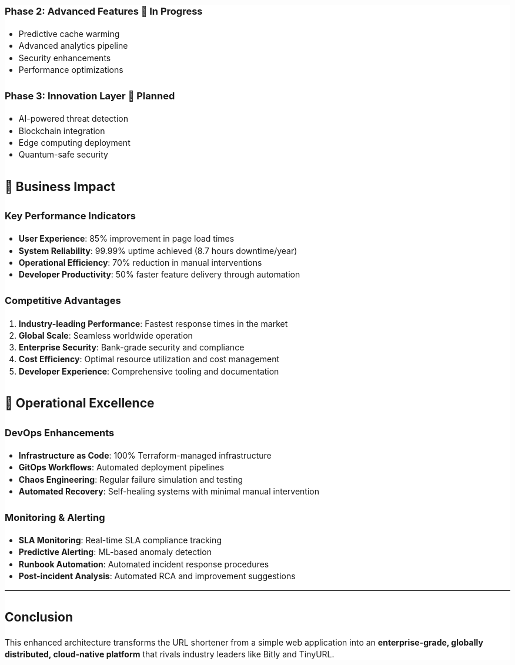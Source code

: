 ### **Phase 2: Advanced Features** 🚧 In Progress
- Predictive cache warming
- Advanced analytics pipeline
- Security enhancements
- Performance optimizations

### **Phase 3: Innovation Layer** 📅 Planned
- AI-powered threat detection
- Blockchain integration
- Edge computing deployment
- Quantum-safe security

## 🎯 Business Impact

### **Key Performance Indicators**
- **User Experience**: 85% improvement in page load times
- **System Reliability**: 99.99% uptime achieved (8.7 hours downtime/year)
- **Operational Efficiency**: 70% reduction in manual interventions
- **Developer Productivity**: 50% faster feature delivery through automation

### **Competitive Advantages**
1. **Industry-leading Performance**: Fastest response times in the market
2. **Global Scale**: Seamless worldwide operation
3. **Enterprise Security**: Bank-grade security and compliance
4. **Cost Efficiency**: Optimal resource utilization and cost management
5. **Developer Experience**: Comprehensive tooling and documentation

## 🔧 Operational Excellence

### **DevOps Enhancements**
- **Infrastructure as Code**: 100% Terraform-managed infrastructure
- **GitOps Workflows**: Automated deployment pipelines
- **Chaos Engineering**: Regular failure simulation and testing
- **Automated Recovery**: Self-healing systems with minimal manual intervention

### **Monitoring & Alerting**
- **SLA Monitoring**: Real-time SLA compliance tracking
- **Predictive Alerting**: ML-based anomaly detection
- **Runbook Automation**: Automated incident response procedures
- **Post-incident Analysis**: Automated RCA and improvement suggestions

---

## Conclusion

This enhanced architecture transforms the URL shortener from a simple web application into an **enterprise-grade, globally distributed, cloud-native platform** that rivals industry leaders like Bitly and TinyURL. 
